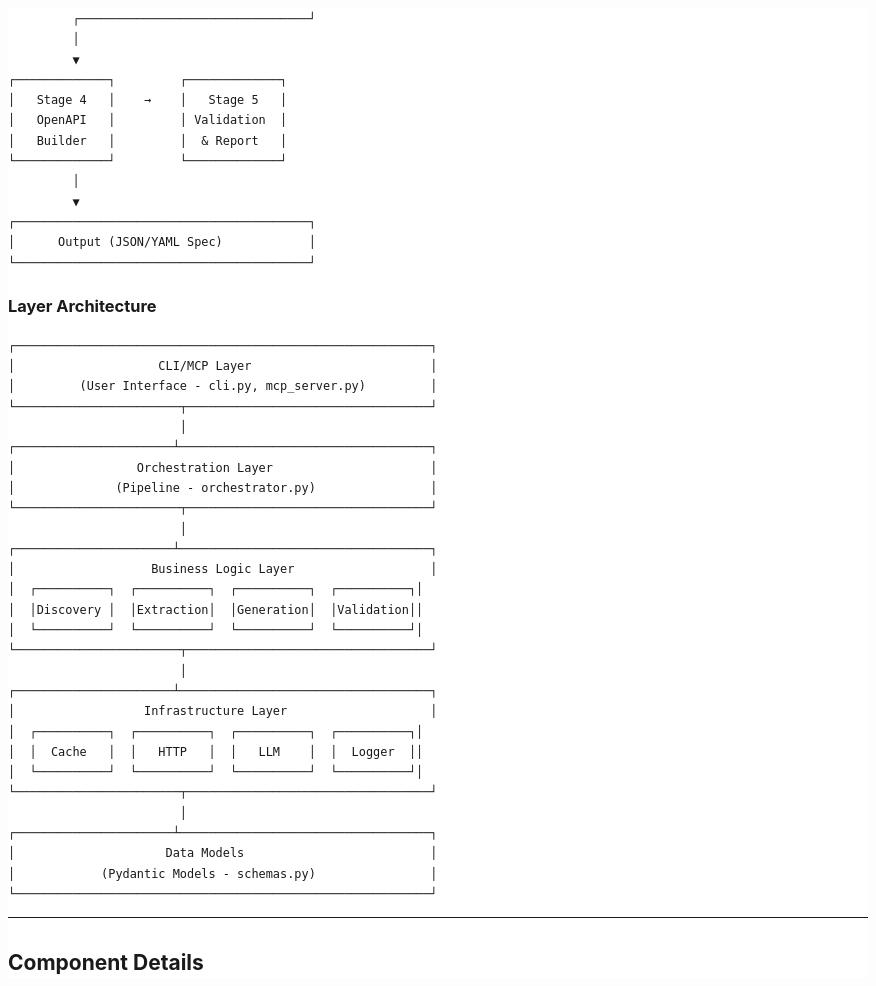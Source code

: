 ```
         ┌────────────────────────────────┘
         │
         ▼
┌─────────────┐         ┌─────────────┐
│   Stage 4   │    →    │   Stage 5   │
│   OpenAPI   │         │ Validation  │
│   Builder   │         │  & Report   │
└─────────────┘         └─────────────┘
         │
         ▼
┌─────────────────────────────────────────┐
│      Output (JSON/YAML Spec)            │
└─────────────────────────────────────────┘
```

### Layer Architecture

```
┌──────────────────────────────────────────────────────────┐
│                    CLI/MCP Layer                         │
│         (User Interface - cli.py, mcp_server.py)         │
└───────────────────────┬──────────────────────────────────┘
                        │
┌──────────────────────┴───────────────────────────────────┐
│                 Orchestration Layer                      │
│              (Pipeline - orchestrator.py)                │
└───────────────────────┬──────────────────────────────────┘
                        │
┌──────────────────────┴───────────────────────────────────┐
│                   Business Logic Layer                   │
│  ┌──────────┐  ┌──────────┐  ┌──────────┐  ┌──────────┐│
│  │Discovery │  │Extraction│  │Generation│  │Validation││
│  └──────────┘  └──────────┘  └──────────┘  └──────────┘│
└───────────────────────┬──────────────────────────────────┘
                        │
┌──────────────────────┴───────────────────────────────────┐
│                  Infrastructure Layer                    │
│  ┌──────────┐  ┌──────────┐  ┌──────────┐  ┌──────────┐│
│  │  Cache   │  │   HTTP   │  │   LLM    │  │  Logger  ││
│  └──────────┘  └──────────┘  └──────────┘  └──────────┘│
└───────────────────────┬──────────────────────────────────┘
                        │
┌──────────────────────┴───────────────────────────────────┐
│                     Data Models                          │
│            (Pydantic Models - schemas.py)                │
└──────────────────────────────────────────────────────────┘
```

---

## Component Details
